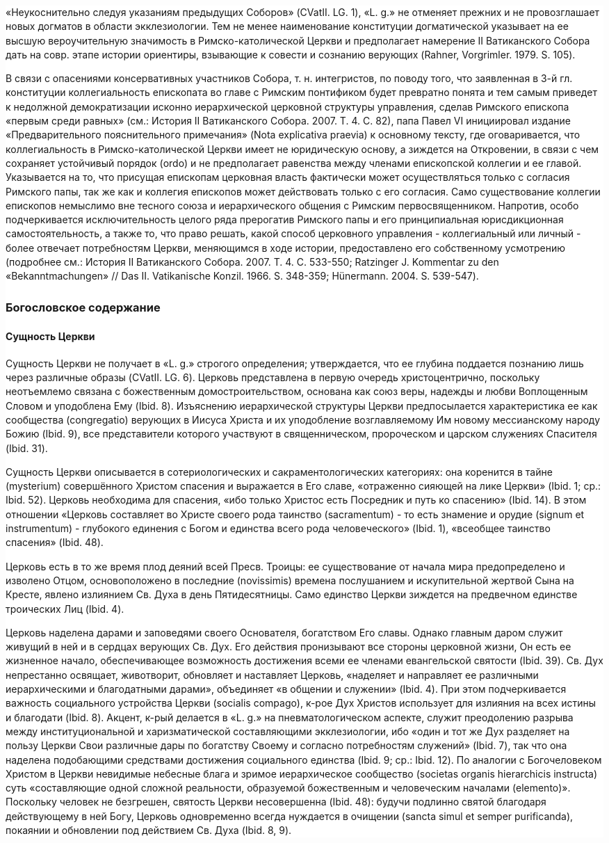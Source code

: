 «Неукоснительно следуя указаниям предыдущих Соборов» (CVatII. LG. 1), «L. g.» не отменяет прежних и не провозглашает новых догматов в области экклезиологии. Тем не менее наименование конституции догматической указывает на ее высшую вероучительную значимость в Римско-католической Церкви и предполагает намерение II Ватиканского Собора дать на совр. этапе истории ориентиры, взывающие к совести и сознанию верующих (Rahner, Vorgrimler. 1979. S. 105).

В связи с опасениями консервативных участников Собора, т. н. интегристов, по поводу того, что заявленная в 3-й гл. конституции коллегиальность епископата во главе с Римским понтификом будет превратно понята и тем самым приведет к недолжной демократизации исконно иерархической церковной структуры управления, сделав Римского епископа «первым среди равных» (см.: История II Ватиканского Собора. 2007. Т. 4. С. 82), папа Павел VI инициировал издание «Предварительного пояснительного примечания» (Nota explicativa praevia) к основному тексту, где оговаривается, что коллегиальность в Римско-католической Церкви имеет не юридическую основу, а зиждется на Откровении, в связи с чем сохраняет устойчивый порядок (ordo) и не предполагает равенства между членами епископской коллегии и ее главой. Указывается на то, что присущая епископам церковная власть фактически может осуществляться только с согласия Римского папы, так же как и коллегия епископов может действовать только с его согласия. Само существование коллегии епископов немыслимо вне тесного союза и иерархического общения с Римским первосвященником. Напротив, особо подчеркивается исключительность целого ряда прерогатив Римского папы и его принципиальная юрисдикционная самостоятельность, а также то, что право решать, какой способ церковного управления - коллегиальный или личный - более отвечает потребностям Церкви, меняющимся в ходе истории, предоставлено его собственному усмотрению (подробнее см.: История II Ватиканского Собора. 2007. Т. 4. С. 533-550; Ratzinger J. Kommentar zu den «Bekanntmachungen» // Das II. Vatikanische Konzil. 1966. S. 348-359; Hünermann. 2004. S. 539-547).

### Богословское содержание

#### Сущность Церкви

Сущность Церкви не получает в «L. g.» строгого определения; утверждается, что ее глубина поддается познанию лишь через различные образы (CVatII. LG. 6). Церковь представлена в первую очередь христоцентрично, поскольку неотъемлемо связана с божественным домостроительством, основана как союз веры, надежды и любви Воплощенным Словом и уподоблена Ему (Ibid. 8). Изъяснению иерархической структуры Церкви предпосылается характеристика ее как сообщества (congregatio) верующих в Иисуса Христа и их уподобление возглавляемому Им новому мессианскому народу Божию (Ibid. 9), все представители которого участвуют в священническом, пророческом и царском служениях Спасителя (Ibid. 31).

Сущность Церкви описывается в сотериологических и сакраментологических категориях: она коренится в тайне (mysterium) совершённого Христом спасения и выражается в Его славе, «отраженно сияющей на лике Церкви» (Ibid. 1; ср.: Ibid. 52). Церковь необходима для спасения, «ибо только Христос есть Посредник и путь ко спасению» (Ibid. 14). В этом отношении «Церковь составляет во Христе своего рода таинство (sacramentum) - то есть знамение и орудие (signum et instrumentum) - глубокого единения с Богом и единства всего рода человеческого» (Ibid. 1), «всеобщее таинство спасения» (Ibid. 48).

Церковь есть в то же время плод деяний всей Пресв. Троицы: ее существование от начала мира предопределено и изволено Отцом, основоположено в последние (novissimis) времена послушанием и искупительной жертвой Сына на Кресте, явлено излиянием Св. Духа в день Пятидесятницы. Само единство Церкви зиждется на предвечном единстве троических Лиц (Ibid. 4).

Церковь наделена дарами и заповедями своего Основателя, богатством Его славы. Однако главным даром служит живущий в ней и в сердцах верующих Св. Дух. Его действия пронизывают все стороны церковной жизни, Он есть ее жизненное начало, обеспечивающее возможность достижения всеми ее членами евангельской святости (Ibid. 39). Св. Дух непрестанно освящает, животворит, обновляет и наставляет Церковь, «наделяет и направляет ее различными иерархическими и благодатными дарами», объединяет «в общении и служении» (Ibid. 4). При этом подчеркивается важность социального устройства Церкви (socialis compago), к-рое Дух Христов использует для излияния на всех истины и благодати (Ibid. 8). Акцент, к-рый делается в «L. g.» на пневматологическом аспекте, служит преодолению разрыва между институциональной и харизматической составляющими экклезиологии, ибо «один и тот же Дух разделяет на пользу Церкви Свои различные дары по богатству Своему и согласно потребностям служений» (Ibid. 7), так что она наделена подобающими средствами достижения социального единства (Ibid. 9; ср.: Ibid. 12). По аналогии с Богочеловеком Христом в Церкви невидимые небесные блага и зримое иерархическое сообщество (societas organis hierarchicis instructa) суть «составляющие одной сложной реальности, образуемой божественным и человеческим началами (elemento)». Поскольку человек не безгрешен, святость Церкви несовершенна (Ibid. 48): будучи подлинно святой благодаря действующему в ней Богу, Церковь одновременно всегда нуждается в очищении (sancta simul et semper purificanda), покаянии и обновлении под действием Св. Духа (Ibid. 8, 9).
